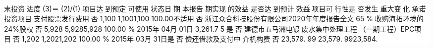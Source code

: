 末投资
进度
(3)＝
(2)/(1)
项目达
到预定
可使用
状态日
期
本报告
期实现
的效益
是否达
到预计
效益
项目可
行性是
否发生
重大变
化
承诺投资项目
支付股票发行费用
否
1,100
1,1001,100
100.00不适用
否
浙江众合科技股份有限公司2020年年度报告全文
65
%
收购海拓环境的
24%股权
否
5,928
5,9285,928
100.00
%
2015年
04月
01日
3,261.7
5
是
否
建德市五马洲电镀
废水集中处理工程
（一期工程）EPC项
目
否
1,202
1,2021,202
100.00
%
2015年
03月
31日是
否
偿还借款及支付中
介机构费
否
23,579.
99
23,579.
9923,584.